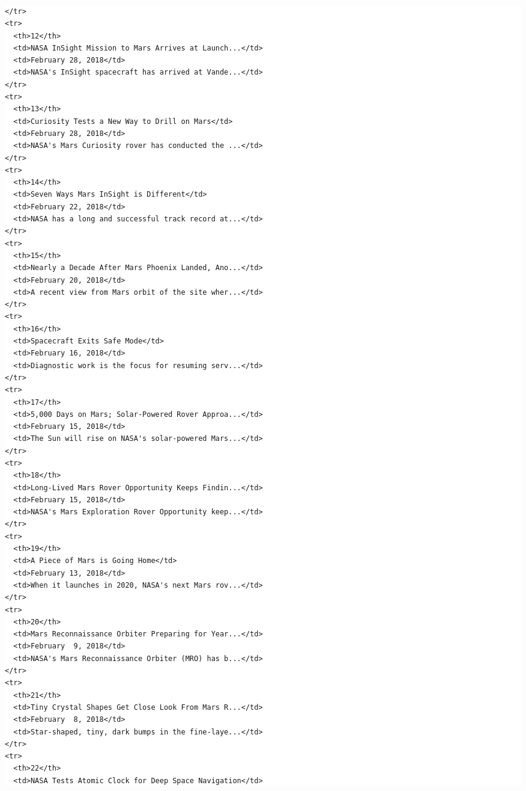     </tr>
    <tr>
      <th>12</th>
      <td>NASA InSight Mission to Mars Arrives at Launch...</td>
      <td>February 28, 2018</td>
      <td>NASA's InSight spacecraft has arrived at Vande...</td>
    </tr>
    <tr>
      <th>13</th>
      <td>Curiosity Tests a New Way to Drill on Mars</td>
      <td>February 28, 2018</td>
      <td>NASA's Mars Curiosity rover has conducted the ...</td>
    </tr>
    <tr>
      <th>14</th>
      <td>Seven Ways Mars InSight is Different</td>
      <td>February 22, 2018</td>
      <td>NASA has a long and successful track record at...</td>
    </tr>
    <tr>
      <th>15</th>
      <td>Nearly a Decade After Mars Phoenix Landed, Ano...</td>
      <td>February 20, 2018</td>
      <td>A recent view from Mars orbit of the site wher...</td>
    </tr>
    <tr>
      <th>16</th>
      <td>Spacecraft Exits Safe Mode</td>
      <td>February 16, 2018</td>
      <td>Diagnostic work is the focus for resuming serv...</td>
    </tr>
    <tr>
      <th>17</th>
      <td>5,000 Days on Mars; Solar-Powered Rover Approa...</td>
      <td>February 15, 2018</td>
      <td>The Sun will rise on NASA's solar-powered Mars...</td>
    </tr>
    <tr>
      <th>18</th>
      <td>Long-Lived Mars Rover Opportunity Keeps Findin...</td>
      <td>February 15, 2018</td>
      <td>NASA's Mars Exploration Rover Opportunity keep...</td>
    </tr>
    <tr>
      <th>19</th>
      <td>A Piece of Mars is Going Home</td>
      <td>February 13, 2018</td>
      <td>When it launches in 2020, NASA's next Mars rov...</td>
    </tr>
    <tr>
      <th>20</th>
      <td>Mars Reconnaissance Orbiter Preparing for Year...</td>
      <td>February  9, 2018</td>
      <td>NASA's Mars Reconnaissance Orbiter (MRO) has b...</td>
    </tr>
    <tr>
      <th>21</th>
      <td>Tiny Crystal Shapes Get Close Look From Mars R...</td>
      <td>February  8, 2018</td>
      <td>Star-shaped, tiny, dark bumps in the fine-laye...</td>
    </tr>
    <tr>
      <th>22</th>
      <td>NASA Tests Atomic Clock for Deep Space Navigation</td>